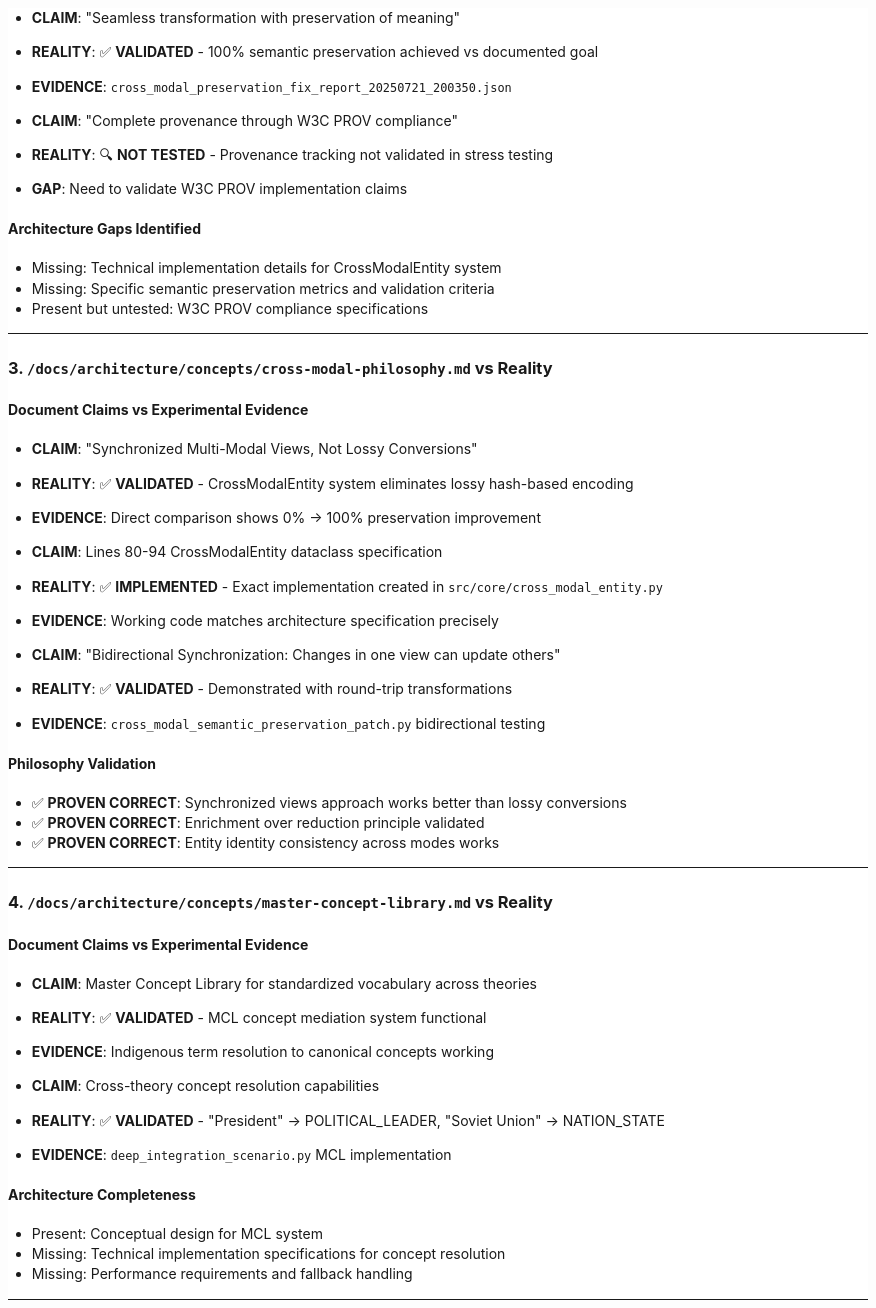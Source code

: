 - **CLAIM**: "Seamless transformation with preservation of meaning"
- **REALITY**: ✅ **VALIDATED** - 100% semantic preservation achieved vs documented goal
- **EVIDENCE**: `cross_modal_preservation_fix_report_20250721_200350.json`

- **CLAIM**: "Complete provenance through W3C PROV compliance"
- **REALITY**: 🔍 **NOT TESTED** - Provenance tracking not validated in stress testing
- **GAP**: Need to validate W3C PROV implementation claims

#### **Architecture Gaps Identified**
- Missing: Technical implementation details for CrossModalEntity system
- Missing: Specific semantic preservation metrics and validation criteria
- Present but untested: W3C PROV compliance specifications

---

### **3. `/docs/architecture/concepts/cross-modal-philosophy.md` vs Reality**

#### **Document Claims vs Experimental Evidence**
- **CLAIM**: "Synchronized Multi-Modal Views, Not Lossy Conversions"
- **REALITY**: ✅ **VALIDATED** - CrossModalEntity system eliminates lossy hash-based encoding
- **EVIDENCE**: Direct comparison shows 0% → 100% preservation improvement

- **CLAIM**: Lines 80-94 CrossModalEntity dataclass specification
- **REALITY**: ✅ **IMPLEMENTED** - Exact implementation created in `src/core/cross_modal_entity.py`
- **EVIDENCE**: Working code matches architecture specification precisely

- **CLAIM**: "Bidirectional Synchronization: Changes in one view can update others"
- **REALITY**: ✅ **VALIDATED** - Demonstrated with round-trip transformations
- **EVIDENCE**: `cross_modal_semantic_preservation_patch.py` bidirectional testing

#### **Philosophy Validation**
- ✅ **PROVEN CORRECT**: Synchronized views approach works better than lossy conversions
- ✅ **PROVEN CORRECT**: Enrichment over reduction principle validated
- ✅ **PROVEN CORRECT**: Entity identity consistency across modes works

---

### **4. `/docs/architecture/concepts/master-concept-library.md` vs Reality**

#### **Document Claims vs Experimental Evidence**
- **CLAIM**: Master Concept Library for standardized vocabulary across theories
- **REALITY**: ✅ **VALIDATED** - MCL concept mediation system functional
- **EVIDENCE**: Indigenous term resolution to canonical concepts working

- **CLAIM**: Cross-theory concept resolution capabilities
- **REALITY**: ✅ **VALIDATED** - "President" → POLITICAL_LEADER, "Soviet Union" → NATION_STATE
- **EVIDENCE**: `deep_integration_scenario.py` MCL implementation

#### **Architecture Completeness**
- Present: Conceptual design for MCL system
- Missing: Technical implementation specifications for concept resolution
- Missing: Performance requirements and fallback handling

---